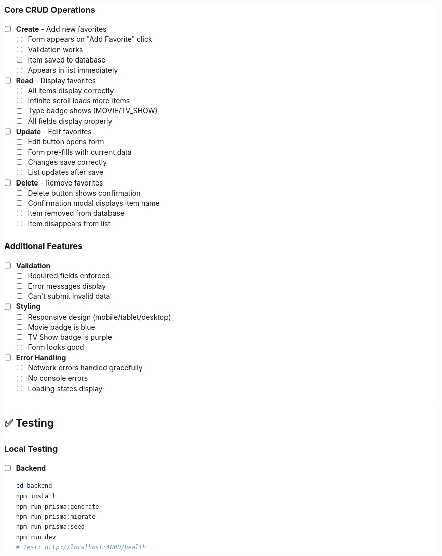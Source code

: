 ### Core CRUD Operations

- [ ] **Create** - Add new favorites
  - [ ] Form appears on "Add Favorite" click
  - [ ] Validation works
  - [ ] Item saved to database
  - [ ] Appears in list immediately

- [ ] **Read** - Display favorites
  - [ ] All items display correctly
  - [ ] Infinite scroll loads more items
  - [ ] Type badge shows (MOVIE/TV_SHOW)
  - [ ] All fields display properly

- [ ] **Update** - Edit favorites
  - [ ] Edit button opens form
  - [ ] Form pre-fills with current data
  - [ ] Changes save correctly
  - [ ] List updates after save

- [ ] **Delete** - Remove favorites
  - [ ] Delete button shows confirmation
  - [ ] Confirmation modal displays item name
  - [ ] Item removed from database
  - [ ] Item disappears from list

### Additional Features

- [ ] **Validation**
  - [ ] Required fields enforced
  - [ ] Error messages display
  - [ ] Can't submit invalid data

- [ ] **Styling**
  - [ ] Responsive design (mobile/tablet/desktop)
  - [ ] Movie badge is blue
  - [ ] TV Show badge is purple
  - [ ] Form looks good

- [ ] **Error Handling**
  - [ ] Network errors handled gracefully
  - [ ] No console errors
  - [ ] Loading states display

---

## ✅ Testing

### Local Testing

- [ ] **Backend**
  ```powershell
  cd backend
  npm install
  npm run prisma:generate
  npm run prisma:migrate
  npm run prisma:seed
  npm run dev
  # Test: http://localhost:4000/health
  ```
